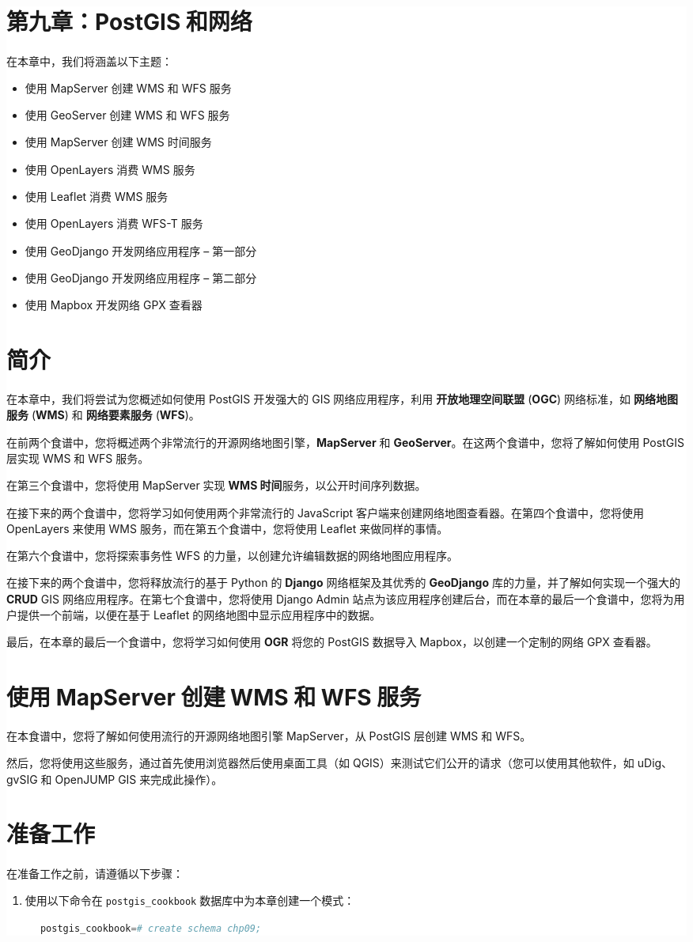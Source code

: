 # 第九章：PostGIS 和网络

在本章中，我们将涵盖以下主题：

+   使用 MapServer 创建 WMS 和 WFS 服务

+   使用 GeoServer 创建 WMS 和 WFS 服务

+   使用 MapServer 创建 WMS 时间服务

+   使用 OpenLayers 消费 WMS 服务

+   使用 Leaflet 消费 WMS 服务

+   使用 OpenLayers 消费 WFS-T 服务

+   使用 GeoDjango 开发网络应用程序 – 第一部分

+   使用 GeoDjango 开发网络应用程序 – 第二部分

+   使用 Mapbox 开发网络 GPX 查看器

# 简介

在本章中，我们将尝试为您概述如何使用 PostGIS 开发强大的 GIS 网络应用程序，利用 **开放地理空间联盟** (**OGC**) 网络标准，如 **网络地图服务** (**WMS**) 和 **网络要素服务** (**WFS**)。

在前两个食谱中，您将概述两个非常流行的开源网络地图引擎，**MapServer** 和 **GeoServer**。在这两个食谱中，您将了解如何使用 PostGIS 层实现 WMS 和 WFS 服务。

在第三个食谱中，您将使用 MapServer 实现 **WMS 时间**服务，以公开时间序列数据。

在接下来的两个食谱中，您将学习如何使用两个非常流行的 JavaScript 客户端来创建网络地图查看器。在第四个食谱中，您将使用 OpenLayers 来使用 WMS 服务，而在第五个食谱中，您将使用 Leaflet 来做同样的事情。

在第六个食谱中，您将探索事务性 WFS 的力量，以创建允许编辑数据的网络地图应用程序。

在接下来的两个食谱中，您将释放流行的基于 Python 的 **Django** 网络框架及其优秀的 **GeoDjango** 库的力量，并了解如何实现一个强大的 **CRUD** GIS 网络应用程序。在第七个食谱中，您将使用 Django Admin 站点为该应用程序创建后台，而在本章的最后一个食谱中，您将为用户提供一个前端，以便在基于 Leaflet 的网络地图中显示应用程序中的数据。

最后，在本章的最后一个食谱中，您将学习如何使用 **OGR** 将您的 PostGIS 数据导入 Mapbox，以创建一个定制的网络 GPX 查看器。

# 使用 MapServer 创建 WMS 和 WFS 服务

在本食谱中，您将了解如何使用流行的开源网络地图引擎 MapServer，从 PostGIS 层创建 WMS 和 WFS。

然后，您将使用这些服务，通过首先使用浏览器然后使用桌面工具（如 QGIS）来测试它们公开的请求（您可以使用其他软件，如 uDig、gvSIG 和 OpenJUMP GIS 来完成此操作）。

# 准备工作

在准备工作之前，请遵循以下步骤：

1.  使用以下命令在 `postgis_cookbook` 数据库中为本章创建一个模式：

```py
      postgis_cookbook=# create schema chp09;
```
